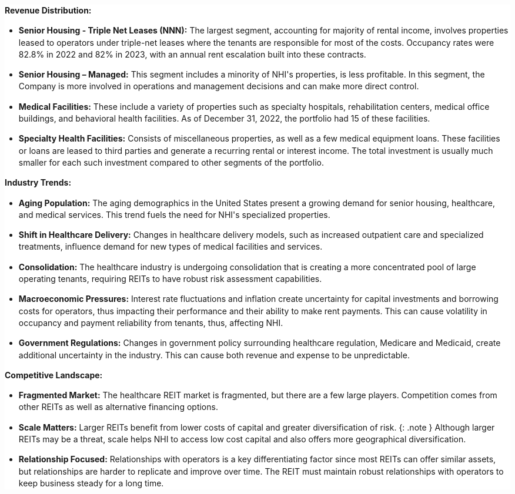 **Revenue Distribution:**

*   **Senior Housing - Triple Net Leases (NNN):** The largest segment, accounting for majority of rental income, involves properties leased to operators under triple-net leases where the tenants are responsible for most of the costs. Occupancy rates were 82.8% in 2022 and 82% in 2023, with an annual rent escalation built into these contracts.

*   **Senior Housing – Managed:** This segment includes a minority of NHI's properties, is less profitable. In this segment, the Company is more involved in operations and management decisions and can make more direct control.

*   **Medical Facilities:** These include a variety of properties such as specialty hospitals, rehabilitation centers, medical office buildings, and behavioral health facilities. As of December 31, 2022, the portfolio had 15 of these facilities.

*   **Specialty Health Facilities:** Consists of miscellaneous properties, as well as a few medical equipment loans. These facilities or loans are leased to third parties and generate a recurring rental or interest income. The total investment is usually much smaller for each such investment compared to other segments of the portfolio.

**Industry Trends:**

*   **Aging Population:** The aging demographics in the United States present a growing demand for senior housing, healthcare, and medical services. This trend fuels the need for NHI's specialized properties.

*   **Shift in Healthcare Delivery:** Changes in healthcare delivery models, such as increased outpatient care and specialized treatments, influence demand for new types of medical facilities and services.

*   **Consolidation:** The healthcare industry is undergoing consolidation that is creating a more concentrated pool of large operating tenants, requiring REITs to have robust risk assessment capabilities.

*   **Macroeconomic Pressures:** Interest rate fluctuations and inflation create uncertainty for capital investments and borrowing costs for operators, thus impacting their performance and their ability to make rent payments. This can cause volatility in occupancy and payment reliability from tenants, thus, affecting NHI.

*   **Government Regulations:** Changes in government policy surrounding healthcare regulation, Medicare and Medicaid, create additional uncertainty in the industry. This can cause both revenue and expense to be unpredictable.

**Competitive Landscape:**

*   **Fragmented Market:** The healthcare REIT market is fragmented, but there are a few large players. Competition comes from other REITs as well as alternative financing options.

*   **Scale Matters:** Larger REITs benefit from lower costs of capital and greater diversification of risk.
{: .note }
Although larger REITs may be a threat, scale helps NHI to access low cost capital and also offers more geographical diversification.

*   **Relationship Focused:** Relationships with operators is a key differentiating factor since most REITs can offer similar assets, but relationships are harder to replicate and improve over time. The REIT must maintain robust relationships with operators to keep business steady for a long time.
